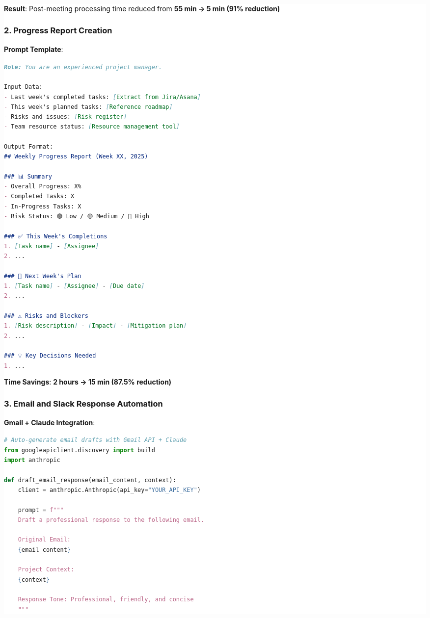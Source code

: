 
<strong>Result</strong>: Post-meeting processing time reduced from <strong>55 min → 5 min (91% reduction)</strong>

### 2. Progress Report Creation

<strong>Prompt Template</strong>:
```markdown
Role: You are an experienced project manager.

Input Data:
- Last week's completed tasks: [Extract from Jira/Asana]
- This week's planned tasks: [Reference roadmap]
- Risks and issues: [Risk register]
- Team resource status: [Resource management tool]

Output Format:
## Weekly Progress Report (Week XX, 2025)

### 📊 Summary
- Overall Progress: X%
- Completed Tasks: X
- In-Progress Tasks: X
- Risk Status: 🟢 Low / 🟡 Medium / 🔴 High

### ✅ This Week's Completions
1. [Task name] - [Assignee]
2. ...

### 🚀 Next Week's Plan
1. [Task name] - [Assignee] - [Due date]
2. ...

### ⚠️ Risks and Blockers
1. [Risk description] - [Impact] - [Mitigation plan]
2. ...

### 💡 Key Decisions Needed
1. ...
```

<strong>Time Savings</strong>: <strong>2 hours → 15 min (87.5% reduction)</strong>

### 3. Email and Slack Response Automation

<strong>Gmail + Claude Integration</strong>:
```python
# Auto-generate email drafts with Gmail API + Claude
from googleapiclient.discovery import build
import anthropic

def draft_email_response(email_content, context):
    client = anthropic.Anthropic(api_key="YOUR_API_KEY")

    prompt = f"""
    Draft a professional response to the following email.

    Original Email:
    {email_content}

    Project Context:
    {context}

    Response Tone: Professional, friendly, and concise
    """
```